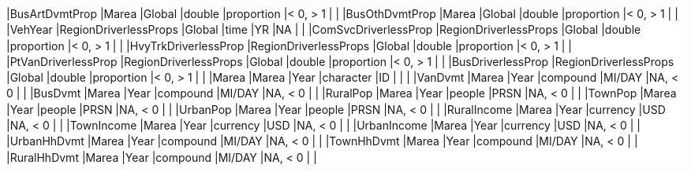 |BusArtDvmtProp             |Marea                 |Global |double    |proportion |< 0, > 1     |                                                                                                                                                                                                                   |
|BusOthDvmtProp             |Marea                 |Global |double    |proportion |< 0, > 1     |                                                                                                                                                                                                                   |
|VehYear                    |RegionDriverlessProps |Global |time      |YR         |NA           |                                                                                                                                                                                                                   |
|ComSvcDriverlessProp       |RegionDriverlessProps |Global |double    |proportion |< 0, > 1     |                                                                                                                                                                                                                   |
|HvyTrkDriverlessProp       |RegionDriverlessProps |Global |double    |proportion |< 0, > 1     |                                                                                                                                                                                                                   |
|PtVanDriverlessProp        |RegionDriverlessProps |Global |double    |proportion |< 0, > 1     |                                                                                                                                                                                                                   |
|BusDriverlessProp          |RegionDriverlessProps |Global |double    |proportion |< 0, > 1     |                                                                                                                                                                                                                   |
|Marea                      |Marea                 |Year   |character |ID         |             |                                                                                                                                                                                                                   |
|VanDvmt                    |Marea                 |Year   |compound  |MI/DAY     |NA, < 0      |                                                                                                                                                                                                                   |
|BusDvmt                    |Marea                 |Year   |compound  |MI/DAY     |NA, < 0      |                                                                                                                                                                                                                   |
|RuralPop                   |Marea                 |Year   |people    |PRSN       |NA, < 0      |                                                                                                                                                                                                                   |
|TownPop                    |Marea                 |Year   |people    |PRSN       |NA, < 0      |                                                                                                                                                                                                                   |
|UrbanPop                   |Marea                 |Year   |people    |PRSN       |NA, < 0      |                                                                                                                                                                                                                   |
|RuralIncome                |Marea                 |Year   |currency  |USD        |NA, < 0      |                                                                                                                                                                                                                   |
|TownIncome                 |Marea                 |Year   |currency  |USD        |NA, < 0      |                                                                                                                                                                                                                   |
|UrbanIncome                |Marea                 |Year   |currency  |USD        |NA, < 0      |                                                                                                                                                                                                                   |
|UrbanHhDvmt                |Marea                 |Year   |compound  |MI/DAY     |NA, < 0      |                                                                                                                                                                                                                   |
|TownHhDvmt                 |Marea                 |Year   |compound  |MI/DAY     |NA, < 0      |                                                                                                                                                                                                                   |
|RuralHhDvmt                |Marea                 |Year   |compound  |MI/DAY     |NA, < 0      |                                                                                                                                                                                                                   |
